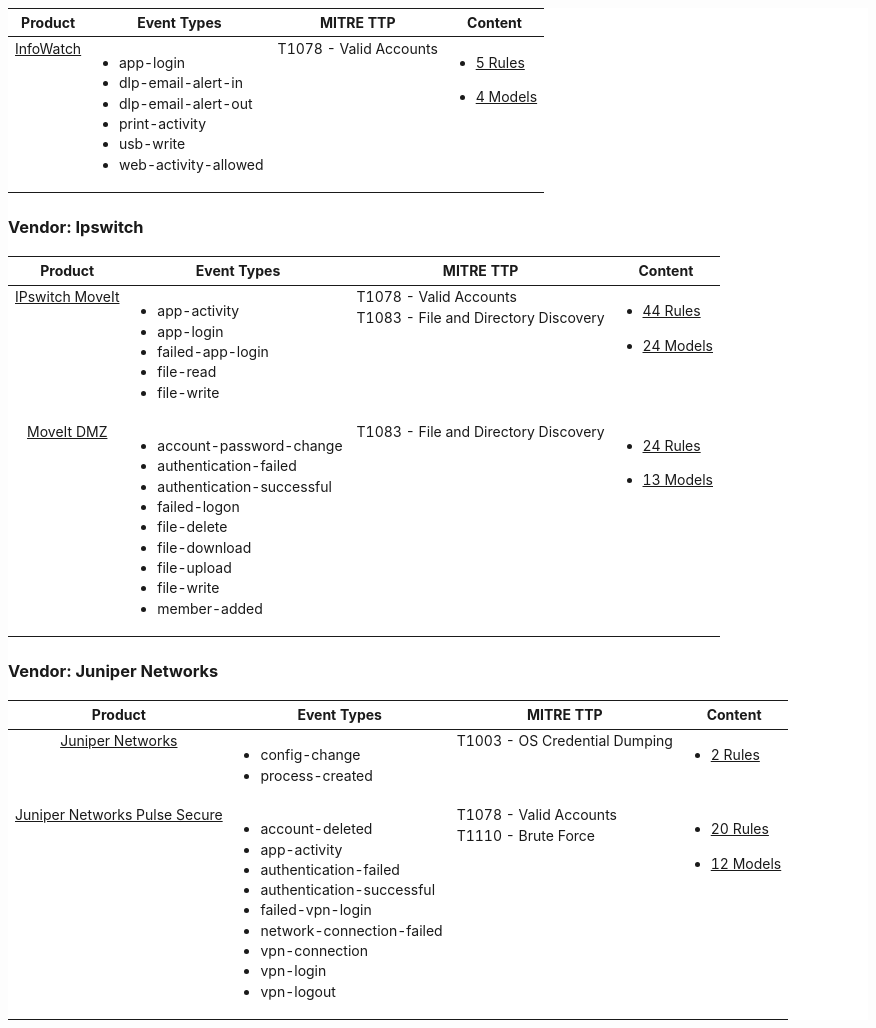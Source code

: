 |                                  Product                                  | Event Types                                                                                                                                                   | MITRE TTP                  | Content                                                                                                                             |
|:-------------------------------------------------------------------------:| ------------------------------------------------------------------------------------------------------------------------------------------------------------- | -------------------------- | ----------------------------------------------------------------------------------------------------------------------------------- |
| [InfoWatch](../DataSources/InfoWatch/InfoWatch/ds_infowatch_infowatch.md) | <ul><li>app-login</li><li>dlp-email-alert-in</li><li>dlp-email-alert-out</li><li>print-activity</li><li>usb-write</li><li>web-activity-allowed</li></li></ul> | T1078 - Valid Accounts<br> | [<ul><li>5 Rules</li></ul><ul><li>4 Models</li></ul>](../DataSources/InfoWatch/InfoWatch/RM/r_m_infowatch_infowatch_Data_Access.md) |
### Vendor: Ipswitch
|                                          Product                                          | Event Types                                                                                                                                                                                                                               | MITRE TTP                                                          | Content                                                                                                                                         |
|:-----------------------------------------------------------------------------------------:| ----------------------------------------------------------------------------------------------------------------------------------------------------------------------------------------------------------------------------------------- | ------------------------------------------------------------------ | ----------------------------------------------------------------------------------------------------------------------------------------------- |
| [IPswitch MoveIt](../DataSources/Ipswitch/IPswitch_MoveIt/ds_ipswitch_ipswitch_moveit.md) | <ul><li>app-activity</li><li>app-login</li><li>failed-app-login</li><li>file-read</li><li>file-write</li></li></ul>                                                                                                                       | T1078 - Valid Accounts<br>T1083 - File and Directory Discovery<br> | [<ul><li>44 Rules</li></ul><ul><li>24 Models</li></ul>](../DataSources/Ipswitch/IPswitch_MoveIt/RM/r_m_ipswitch_ipswitch_moveit_Data_Access.md) |
|        [MoveIt DMZ](../DataSources/Ipswitch/MoveIt_DMZ/ds_ipswitch_moveit_dmz.md)         | <ul><li>account-password-change</li><li>authentication-failed</li><li>authentication-successful</li><li>failed-logon</li><li>file-delete</li><li>file-download</li><li>file-upload</li><li>file-write</li><li>member-added</li></li></ul> | T1083 - File and Directory Discovery<br>                           | [<ul><li>24 Rules</li></ul><ul><li>13 Models</li></ul>](../DataSources/Ipswitch/MoveIt_DMZ/RM/r_m_ipswitch_moveit_dmz_Data_Access.md)           |
### Vendor: Juniper Networks
|                                                                       Product                                                                       | Event Types                                                                                                                                                                                                                                        | MITRE TTP                                         | Content                                                                                                                                                                                     |
|:---------------------------------------------------------------------------------------------------------------------------------------------------:| -------------------------------------------------------------------------------------------------------------------------------------------------------------------------------------------------------------------------------------------------- | ------------------------------------------------- | ------------------------------------------------------------------------------------------------------------------------------------------------------------------------------------------- |
|                    [Juniper Networks](../DataSources/Juniper_Networks/Juniper_Networks/ds_juniper_networks_juniper_networks.md)                     | <ul><li>config-change</li><li>process-created</li></li></ul>                                                                                                                                                                                       | T1003 - OS Credential Dumping<br>                 | [<ul><li>2 Rules</li></ul>](../DataSources/Juniper_Networks/Juniper_Networks/RM/r_m_juniper_networks_juniper_networks_Data_Access.md)                                                       |
| [Juniper Networks Pulse Secure](../DataSources/Juniper_Networks/Juniper_Networks_Pulse_Secure/ds_juniper_networks_juniper_networks_pulse_secure.md) | <ul><li>account-deleted</li><li>app-activity</li><li>authentication-failed</li><li>authentication-successful</li><li>failed-vpn-login</li><li>network-connection-failed</li><li>vpn-connection</li><li>vpn-login</li><li>vpn-logout</li></li></ul> | T1078 - Valid Accounts<br>T1110 - Brute Force<br> | [<ul><li>20 Rules</li></ul><ul><li>12 Models</li></ul>](../DataSources/Juniper_Networks/Juniper_Networks_Pulse_Secure/RM/r_m_juniper_networks_juniper_networks_pulse_secure_Data_Access.md) |